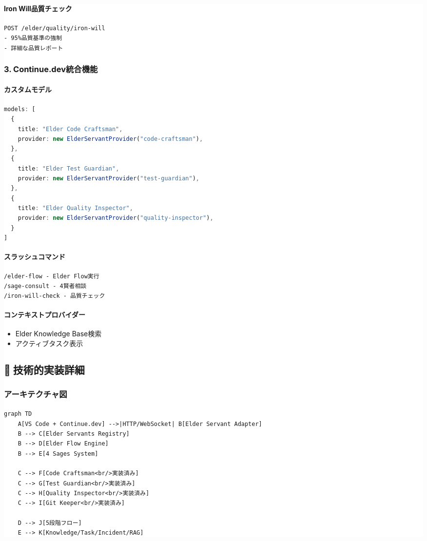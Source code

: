 #### Iron Will品質チェック
```
POST /elder/quality/iron-will
- 95%品質基準の強制
- 詳細な品質レポート
```

### 3. Continue.dev統合機能

#### カスタムモデル
```typescript
models: [
  {
    title: "Elder Code Craftsman",
    provider: new ElderServantProvider("code-craftsman"),
  },
  {
    title: "Elder Test Guardian",
    provider: new ElderServantProvider("test-guardian"),
  },
  {
    title: "Elder Quality Inspector",
    provider: new ElderServantProvider("quality-inspector"),
  }
]
```

#### スラッシュコマンド
```
/elder-flow - Elder Flow実行
/sage-consult - 4賢者相談
/iron-will-check - 品質チェック
```

#### コンテキストプロバイダー
- Elder Knowledge Base検索
- アクティブタスク表示

## 🔧 技術的実装詳細

### アーキテクチャ図

```mermaid
graph TD
    A[VS Code + Continue.dev] -->|HTTP/WebSocket| B[Elder Servant Adapter]
    B --> C[Elder Servants Registry]
    B --> D[Elder Flow Engine]
    B --> E[4 Sages System]

    C --> F[Code Craftsman<br/>実装済み]
    C --> G[Test Guardian<br/>実装済み]
    C --> H[Quality Inspector<br/>実装済み]
    C --> I[Git Keeper<br/>実装済み]

    D --> J[5段階フロー]
    E --> K[Knowledge/Task/Incident/RAG]
```
